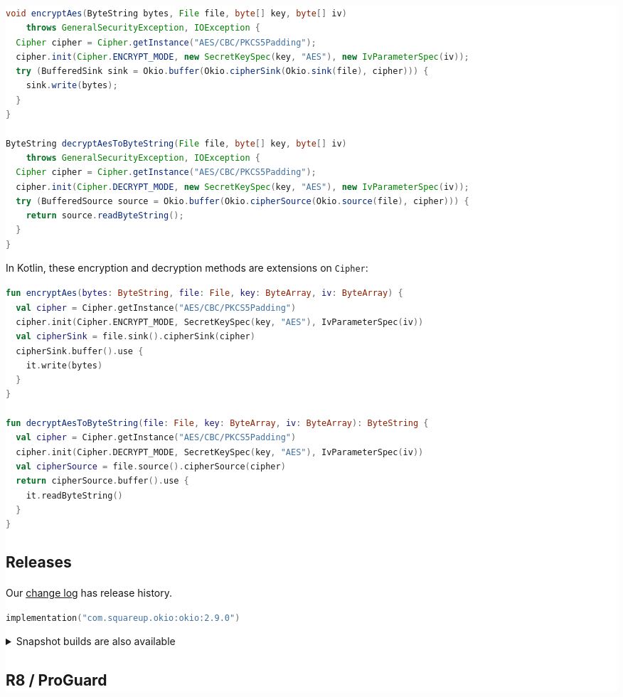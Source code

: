 ```java
void encryptAes(ByteString bytes, File file, byte[] key, byte[] iv)
    throws GeneralSecurityException, IOException {
  Cipher cipher = Cipher.getInstance("AES/CBC/PKCS5Padding");
  cipher.init(Cipher.ENCRYPT_MODE, new SecretKeySpec(key, "AES"), new IvParameterSpec(iv));
  try (BufferedSink sink = Okio.buffer(Okio.cipherSink(Okio.sink(file), cipher))) {
    sink.write(bytes);
  }
}

ByteString decryptAesToByteString(File file, byte[] key, byte[] iv)
    throws GeneralSecurityException, IOException {
  Cipher cipher = Cipher.getInstance("AES/CBC/PKCS5Padding");
  cipher.init(Cipher.DECRYPT_MODE, new SecretKeySpec(key, "AES"), new IvParameterSpec(iv));
  try (BufferedSource source = Okio.buffer(Okio.cipherSource(Okio.source(file), cipher))) {
    return source.readByteString();
  }
}
```

In Kotlin, these encryption and decryption methods are extensions on `Cipher`:

```kotlin
fun encryptAes(bytes: ByteString, file: File, key: ByteArray, iv: ByteArray) {
  val cipher = Cipher.getInstance("AES/CBC/PKCS5Padding")
  cipher.init(Cipher.ENCRYPT_MODE, SecretKeySpec(key, "AES"), IvParameterSpec(iv))
  val cipherSink = file.sink().cipherSink(cipher)
  cipherSink.buffer().use { 
    it.write(bytes) 
  }
}

fun decryptAesToByteString(file: File, key: ByteArray, iv: ByteArray): ByteString {
  val cipher = Cipher.getInstance("AES/CBC/PKCS5Padding")
  cipher.init(Cipher.DECRYPT_MODE, SecretKeySpec(key, "AES"), IvParameterSpec(iv))
  val cipherSource = file.source().cipherSource(cipher)
  return cipherSource.buffer().use { 
    it.readByteString()
  }
}
```

Releases
--------

Our [change log][changelog] has release history.

```kotlin
implementation("com.squareup.okio:okio:2.9.0")
```

<details><summary>Snapshot builds are also available</summary></details>


R8 / ProGuard
--------


 [1]: https://github.com/square/okhttp
 [3]: https://square.github.io/okio/2.x/okio/okio/-byte-string/index.html
 [4]: https://square.github.io/okio/2.x/okio/okio/-buffer/index.html
 [5]: https://square.github.io/okio/2.x/okio/okio/-source/index.html
 [6]: https://square.github.io/okio/2.x/okio/okio/-sink/index.html
 [7]: https://square.github.io/okio/2.x/okio/okio/-buffered-source/index.html
 [8]: https://square.github.io/okio/2.x/okio/okio/-buffered-sink/index.html
 [changelog]: http://square.github.io/okio/changelog/
 [javadoc]: https://square.github.io/okio/2.x/okio/okio/index.html
 [nfd]: https://docs.oracle.com/javase/7/docs/api/java/text/Normalizer.Form.html#NFD
 [nfc]: https://docs.oracle.com/javase/7/docs/api/java/text/Normalizer.Form.html#NFC
 [base64]: https://tools.ietf.org/html/rfc4648#section-4
 [bmp]: https://en.wikipedia.org/wiki/BMP_file_format
 [ok_libraries_talk]: https://www.youtube.com/watch?v=WvyScM_S88c
 [ok_libraries_slides]: https://speakerdeck.com/jakewharton/a-few-ok-libraries-droidcon-mtl-2015
 [okio]: https://square.github.io/okio/
 [encoding_talk]: https://www.youtube.com/watch?v=T_p22jMZSrk
 [encoding_slides]: https://speakerdeck.com/swankjesse/decoding-the-secrets-of-binary-data-droidcon-nyc-2016
 [ok_multiplatform_talk]: https://www.youtube.com/watch?v=Q8B4eDirgk0
 [ok_multiplatform_slides]: https://speakerdeck.com/swankjesse/ok-multiplatform
 [ReadFileLineByLine]: https://github.com/square/okio/blob/master/samples/src/jvmMain/java/okio/samples/ReadFileLineByLine.java
 [ReadFileLineByLineKt]: https://github.com/square/okio/blob/master/samples/src/jvmMain/kotlin/okio/samples/ReadFileLineByLine.kt
 [WriteFile]: https://github.com/square/okio/blob/master/samples/src/jvmMain/java/okio/samples/WriteFile.java
 [WriteFileKt]: https://github.com/square/okio/blob/master/samples/src/jvmMain/kotlin/okio/samples/WriteFile.kt
 [ExploreCharsets]: https://github.com/square/okio/blob/master/samples/src/jvmMain/java/okio/samples/ExploreCharsets.java
 [ExploreCharsetsKt]: https://github.com/square/okio/blob/master/samples/src/jvmMain/kotlin/okio/samples/ExploreCharsets.kt
 [GoldenValue]: https://github.com/square/okio/blob/master/samples/src/jvmMain/java/okio/samples/GoldenValue.java
 [GoldenValueKt]: https://github.com/square/okio/blob/master/samples/src/jvmMain/kotlin/okio/samples/GoldenValue.kt
 [BitmapEncoder]: https://github.com/square/okio/blob/master/samples/src/jvmMain/java/okio/samples/BitmapEncoder.java
 [BitmapEncoderKt]: https://github.com/square/okio/blob/master/samples/src/jvmMain/kotlin/okio/samples/BitmapEncoder.kt
 [SocksProxyServer]: https://github.com/square/okio/blob/master/samples/src/jvmMain/java/okio/samples/SocksProxyServer.java
 [SocksProxyServerKt]: https://github.com/square/okio/blob/master/samples/src/jvmMain/kotlin/okio/samples/SocksProxyServer.kt
 [Hashing]: https://github.com/square/okio/blob/master/samples/src/jvmMain/java/okio/samples/Hashing.java
 [HashingKt]: https://github.com/square/okio/blob/master/samples/src/jvmMain/kotlin/okio/samples/Hashing.kt
 [proguard]: https://github.com/square/okio/blob/master/okio/src/jvmMain/resources/META-INF/proguard/okio.pro
